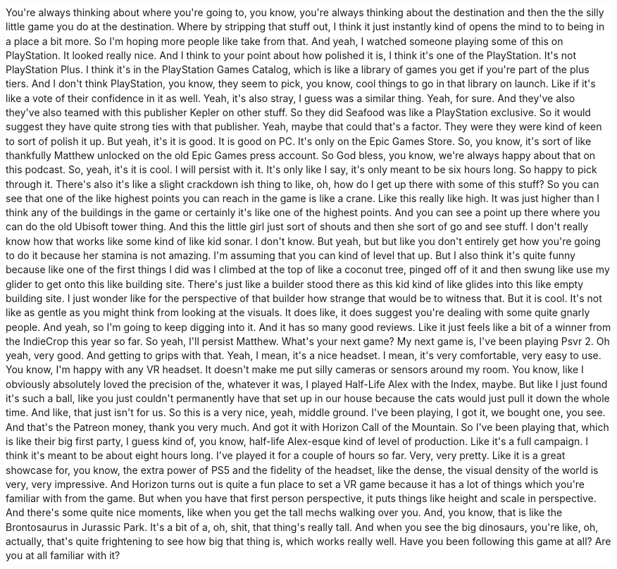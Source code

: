 You're always thinking about where you're going to, you know, you're always thinking about the destination and then the the silly little game you do at the destination. Where by stripping that stuff out, I think it just instantly kind of opens the mind to to being in a place a bit more. So I'm hoping more people like take from that.
And yeah, I watched someone playing some of this on PlayStation. It looked really nice. And I think to your point about how polished it is, I think it's one of the PlayStation.
It's not PlayStation Plus. I think it's in the PlayStation Games Catalog, which is like a library of games you get if you're part of the plus tiers. And I don't think PlayStation, you know, they seem to pick, you know, cool things to go in that library on launch.
Like if it's like a vote of their confidence in it as well. Yeah, it's also stray, I guess was a similar thing.
Yeah, for sure. And they've also they've also teamed with this publisher Kepler on other stuff. So they did Seafood was like a PlayStation exclusive.
So it would suggest they have quite strong ties with that publisher. Yeah, maybe that could that's a factor. They were they were kind of keen to sort of polish it up.
But yeah, it's it is good. It is good on PC. It's only on the Epic Games Store.
So, you know, it's sort of like thankfully Matthew unlocked on the old Epic Games press account. So God bless, you know, we're always happy about that on this podcast. So, yeah, it's it is cool.
I will persist with it. It's only like I say, it's only meant to be six hours long. So happy to pick through it.
There's also it's like a slight crackdown ish thing to like, oh, how do I get up there with some of this stuff? So you can see that one of the like highest points you can reach in the game is like a crane. Like this really like high.
It was just higher than I think any of the buildings in the game or certainly it's like one of the highest points. And you can see a point up there where you can do the old Ubisoft tower thing. And this the little girl just sort of shouts and then she sort of go and see stuff.
I don't really know how that works like some kind of like kid sonar. I don't know. But yeah, but but like you don't entirely get how you're going to do it because her stamina is not amazing.
I'm assuming that you can kind of level that up. But I also think it's quite funny because like one of the first things I did was I climbed at the top of like a coconut tree, pinged off of it and then swung like use my glider to get onto this like building site. There's just like a builder stood there as this kid kind of like glides into this like empty building site.
I just wonder like for the perspective of that builder how strange that would be to witness that. But it is cool. It's not like as gentle as you might think from looking at the visuals.
It does like, it does suggest you're dealing with some quite gnarly people. And yeah, so I'm going to keep digging into it. And it has so many good reviews.
Like it just feels like a bit of a winner from the IndieCrop this year so far. So yeah, I'll persist Matthew. What's your next game?
My next game is, I've been playing Psvr 2.
Oh yeah, very good.
And getting to grips with that. Yeah, I mean, it's a nice headset. I mean, it's very comfortable, very easy to use.
You know, I'm happy with any VR headset. It doesn't make me put silly cameras or sensors around my room. You know, like I obviously absolutely loved the precision of the, whatever it was, I played Half-Life Alex with the Index, maybe.
But like I just found it's such a ball, like you just couldn't permanently have that set up in our house because the cats would just pull it down the whole time. And like, that just isn't for us. So this is a very nice, yeah, middle ground.
I've been playing, I got it, we bought one, you see. And that's the Patreon money, thank you very much. And got it with Horizon Call of the Mountain.
So I've been playing that, which is like their big first party, I guess kind of, you know, half-life Alex-esque kind of level of production. Like it's a full campaign. I think it's meant to be about eight hours long.
I've played it for a couple of hours so far. Very, very pretty. Like it is a great showcase for, you know, the extra power of PS5 and the fidelity of the headset, like the dense, the visual density of the world is very, very impressive.
And Horizon turns out is quite a fun place to set a VR game because it has a lot of things which you're familiar with from the game. But when you have that first person perspective, it puts things like height and scale in perspective. And there's some quite nice moments, like when you get the tall mechs walking over you.
And, you know, that is like the Brontosaurus in Jurassic Park. It's a bit of a, oh, shit, that thing's really tall. And when you see the big dinosaurs, you're like, oh, actually, that's quite frightening to see how big that thing is, which works really well.
Have you been following this game at all? Are you at all familiar with it?